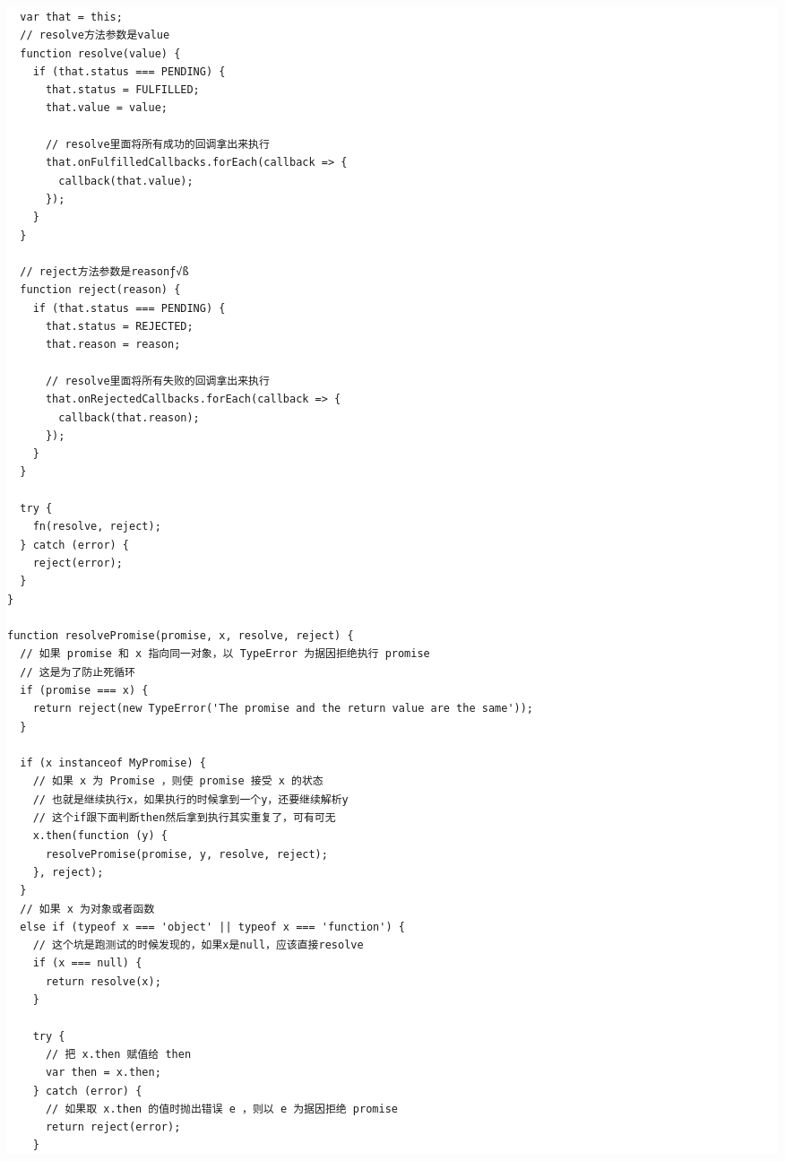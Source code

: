```
  var that = this;
  // resolve方法参数是value
  function resolve(value) {
    if (that.status === PENDING) {
      that.status = FULFILLED;
      that.value = value;

      // resolve里面将所有成功的回调拿出来执行
      that.onFulfilledCallbacks.forEach(callback => {
        callback(that.value);
      });
    }
  }

  // reject方法参数是reasonƒ√ß
  function reject(reason) {
    if (that.status === PENDING) {
      that.status = REJECTED;
      that.reason = reason;

      // resolve里面将所有失败的回调拿出来执行
      that.onRejectedCallbacks.forEach(callback => {
        callback(that.reason);
      });
    }
  }

  try {
    fn(resolve, reject);
  } catch (error) {
    reject(error);
  }
}

function resolvePromise(promise, x, resolve, reject) {
  // 如果 promise 和 x 指向同一对象，以 TypeError 为据因拒绝执行 promise
  // 这是为了防止死循环
  if (promise === x) {
    return reject(new TypeError('The promise and the return value are the same'));
  }

  if (x instanceof MyPromise) {
    // 如果 x 为 Promise ，则使 promise 接受 x 的状态
    // 也就是继续执行x，如果执行的时候拿到一个y，还要继续解析y
    // 这个if跟下面判断then然后拿到执行其实重复了，可有可无
    x.then(function (y) {
      resolvePromise(promise, y, resolve, reject);
    }, reject);
  }
  // 如果 x 为对象或者函数
  else if (typeof x === 'object' || typeof x === 'function') {
    // 这个坑是跑测试的时候发现的，如果x是null，应该直接resolve
    if (x === null) {
      return resolve(x);
    }

    try {
      // 把 x.then 赋值给 then 
      var then = x.then;
    } catch (error) {
      // 如果取 x.then 的值时抛出错误 e ，则以 e 为据因拒绝 promise
      return reject(error);
    }
```